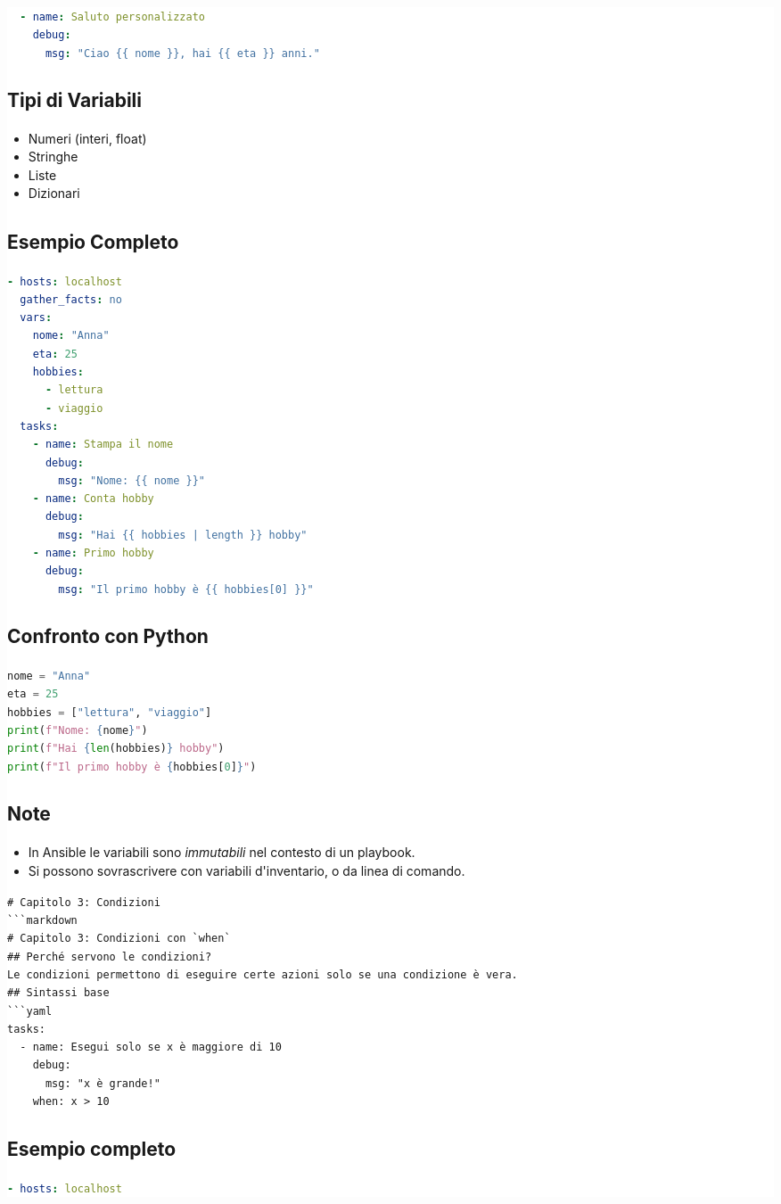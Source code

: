 ```yaml
  - name: Saluto personalizzato
    debug:
      msg: "Ciao {{ nome }}, hai {{ eta }} anni."
```
## Tipi di Variabili
* Numeri (interi, float)
* Stringhe
* Liste
* Dizionari
## Esempio Completo
```yaml
- hosts: localhost
  gather_facts: no
  vars:
    nome: "Anna"
    eta: 25
    hobbies:
      - lettura
      - viaggio
  tasks:
    - name: Stampa il nome
      debug:
        msg: "Nome: {{ nome }}"
    - name: Conta hobby
      debug:
        msg: "Hai {{ hobbies | length }} hobby"
    - name: Primo hobby
      debug:
        msg: "Il primo hobby è {{ hobbies[0] }}"
```
## Confronto con Python
```python
nome = "Anna"
eta = 25
hobbies = ["lettura", "viaggio"]
print(f"Nome: {nome}")
print(f"Hai {len(hobbies)} hobby")
print(f"Il primo hobby è {hobbies[0]}")
```
## Note
* In Ansible le variabili sono *immutabili* nel contesto di un playbook.
* Si possono sovrascrivere con variabili d'inventario, o da linea di comando.
````
# Capitolo 3: Condizioni
```markdown
# Capitolo 3: Condizioni con `when`
## Perché servono le condizioni?
Le condizioni permettono di eseguire certe azioni solo se una condizione è vera.
## Sintassi base
```yaml
tasks:
  - name: Esegui solo se x è maggiore di 10
    debug:
      msg: "x è grande!"
    when: x > 10
````
## Esempio completo
```yaml
- hosts: localhost
```